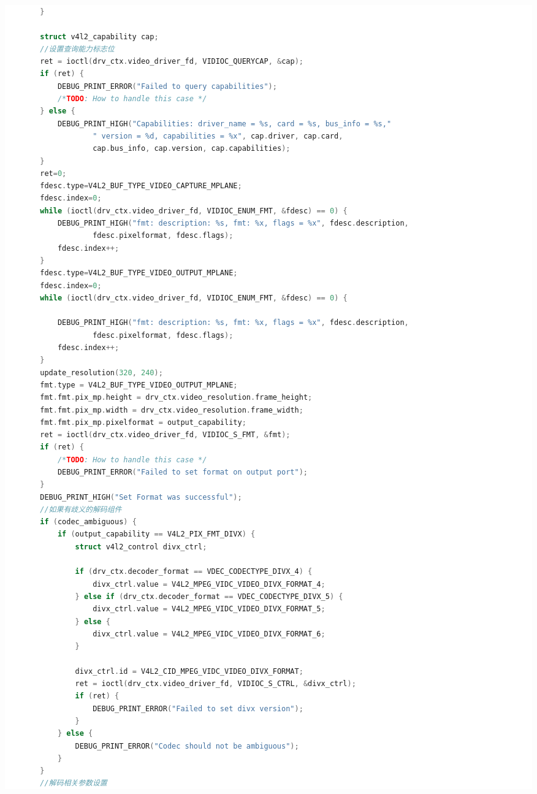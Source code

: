 ``` cpp
        }
		
        struct v4l2_capability cap;
        //设置查询能力标志位
        ret = ioctl(drv_ctx.video_driver_fd, VIDIOC_QUERYCAP, &cap);
        if (ret) {
            DEBUG_PRINT_ERROR("Failed to query capabilities");
            /*TODO: How to handle this case */
        } else {
            DEBUG_PRINT_HIGH("Capabilities: driver_name = %s, card = %s, bus_info = %s,"
                    " version = %d, capabilities = %x", cap.driver, cap.card,
                    cap.bus_info, cap.version, cap.capabilities);
        }
        ret=0;
        fdesc.type=V4L2_BUF_TYPE_VIDEO_CAPTURE_MPLANE;
        fdesc.index=0;
        while (ioctl(drv_ctx.video_driver_fd, VIDIOC_ENUM_FMT, &fdesc) == 0) {
            DEBUG_PRINT_HIGH("fmt: description: %s, fmt: %x, flags = %x", fdesc.description,
                    fdesc.pixelformat, fdesc.flags);
            fdesc.index++;
        }
        fdesc.type=V4L2_BUF_TYPE_VIDEO_OUTPUT_MPLANE;
        fdesc.index=0;
        while (ioctl(drv_ctx.video_driver_fd, VIDIOC_ENUM_FMT, &fdesc) == 0) {

            DEBUG_PRINT_HIGH("fmt: description: %s, fmt: %x, flags = %x", fdesc.description,
                    fdesc.pixelformat, fdesc.flags);
            fdesc.index++;
        }
        update_resolution(320, 240);
        fmt.type = V4L2_BUF_TYPE_VIDEO_OUTPUT_MPLANE;
        fmt.fmt.pix_mp.height = drv_ctx.video_resolution.frame_height;
        fmt.fmt.pix_mp.width = drv_ctx.video_resolution.frame_width;
        fmt.fmt.pix_mp.pixelformat = output_capability;
        ret = ioctl(drv_ctx.video_driver_fd, VIDIOC_S_FMT, &fmt);
        if (ret) {
            /*TODO: How to handle this case */
            DEBUG_PRINT_ERROR("Failed to set format on output port");
        }
        DEBUG_PRINT_HIGH("Set Format was successful");
        //如果有歧义的解码组件
        if (codec_ambiguous) {
            if (output_capability == V4L2_PIX_FMT_DIVX) {
                struct v4l2_control divx_ctrl;

                if (drv_ctx.decoder_format == VDEC_CODECTYPE_DIVX_4) {
                    divx_ctrl.value = V4L2_MPEG_VIDC_VIDEO_DIVX_FORMAT_4;
                } else if (drv_ctx.decoder_format == VDEC_CODECTYPE_DIVX_5) {
                    divx_ctrl.value = V4L2_MPEG_VIDC_VIDEO_DIVX_FORMAT_5;
                } else {
                    divx_ctrl.value = V4L2_MPEG_VIDC_VIDEO_DIVX_FORMAT_6;
                }

                divx_ctrl.id = V4L2_CID_MPEG_VIDC_VIDEO_DIVX_FORMAT;
                ret = ioctl(drv_ctx.video_driver_fd, VIDIOC_S_CTRL, &divx_ctrl);
                if (ret) {
                    DEBUG_PRINT_ERROR("Failed to set divx version");
                }
            } else {
                DEBUG_PRINT_ERROR("Codec should not be ambiguous");
            }
        }
		//解码相关参数设置
```